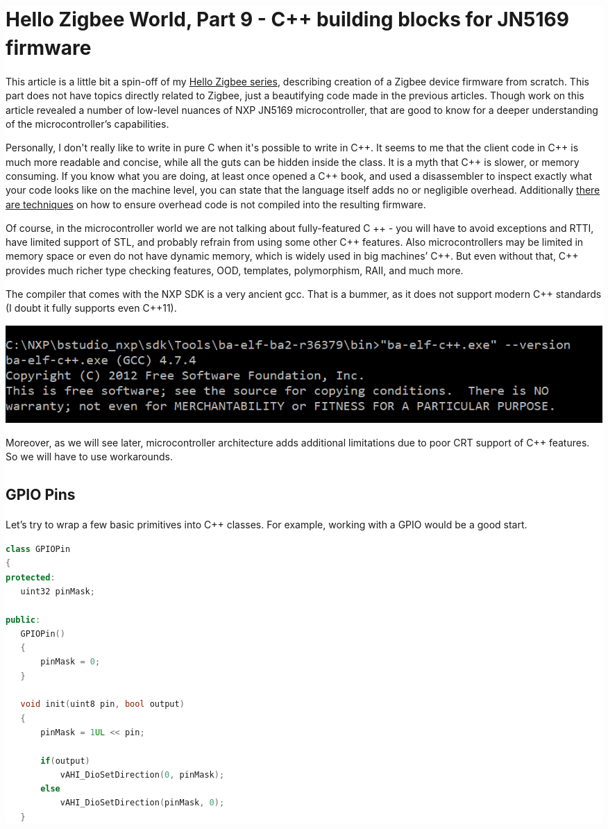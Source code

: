 # Hello Zigbee World, Part 9 - C++ building blocks for JN5169 firmware

This article is a little bit a spin-off of my [Hello Zigbee series](part0_plan.md), describing creation of a Zigbee device firmware from scratch. This part does not have topics directly related to Zigbee, just a beautifying code made in the previous articles. Though work on this article revealed a number of low-level nuances of NXP JN5169 microcontroller, that are good to know for a deeper understanding of the microcontroller’s capabilities.

Personally, I don't really like to write in pure C when it's possible to write in C++. It seems to me that the client code in C++ is much more readable and concise, while all the guts can be hidden inside the class. It is a myth that C++ is slower, or memory consuming. If you know what you are doing, at least once opened a C++ book, and used a disassembler to inspect exactly what your code looks like on the machine level, you can state that the language itself adds no or negligible overhead. Additionally [there are techniques](https://arobenko.github.io/bare_metal_cpp) on how to ensure overhead code is not compiled into the resulting firmware.

Of course, in the microcontroller world we are not talking about fully-featured C ++ - you will have to avoid exceptions and RTTI, have limited support of STL, and probably refrain from using some other C++ features. Also microcontrollers may be limited in memory space or even do not have dynamic memory, which is widely used in big machines’ C++. But even without that, C++ provides much richer type checking features, OOD, templates, polymorphism, RAII, and much more.

The compiler that comes with the NXP SDK is a very ancient gcc. That is a bummer, as it does not support modern C++ standards (I doubt it fully supports even C++11).

![](images/console7.png)

Moreover, as we will see later, microcontroller architecture adds additional limitations due to poor CRT support of C++ features. So we will have to use workarounds.

## GPIO Pins

Let’s try to wrap a few basic primitives into C++ classes. For example, working with a GPIO would be a good start.

```cpp
class GPIOPin
{
protected:
   uint32 pinMask;

public:
   GPIOPin()
   {
       pinMask = 0;
   }

   void init(uint8 pin, bool output)
   {
       pinMask = 1UL << pin;

       if(output)
           vAHI_DioSetDirection(0, pinMask);
       else
           vAHI_DioSetDirection(pinMask, 0);
   }
```